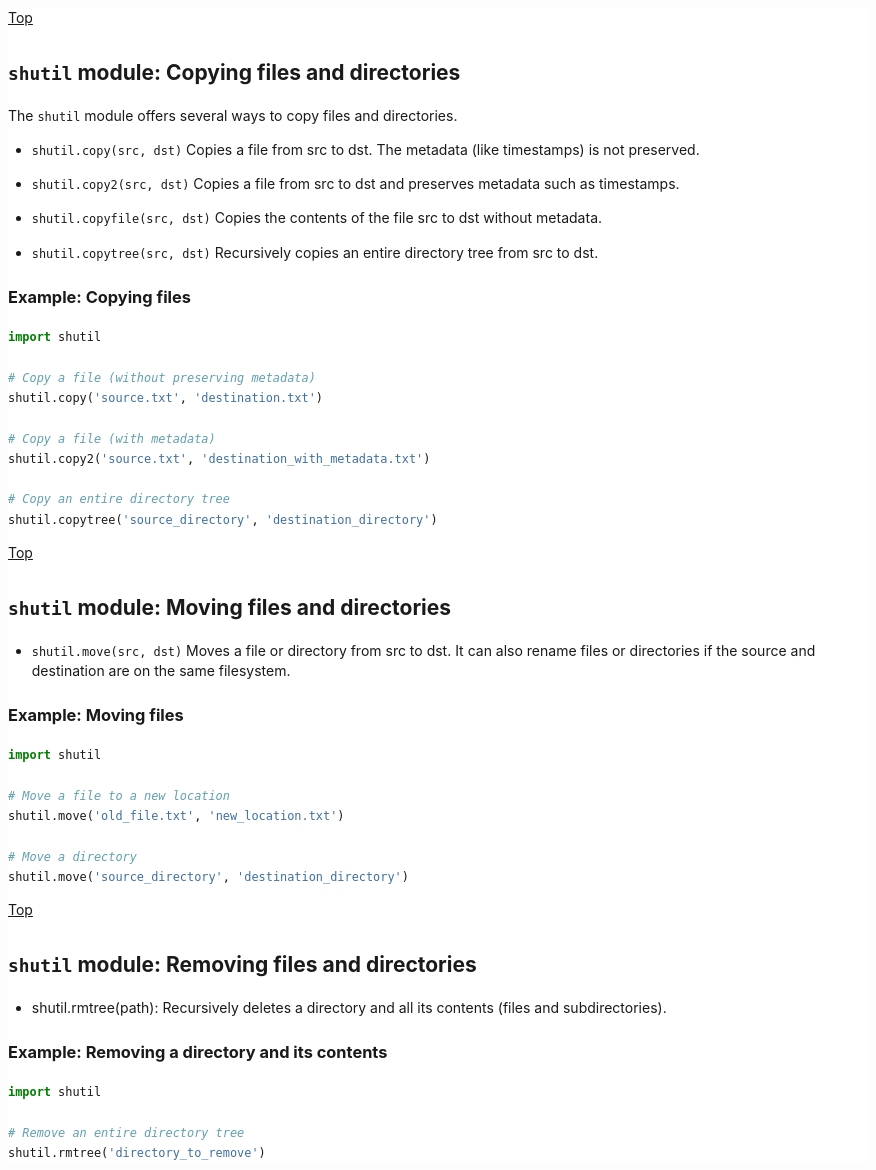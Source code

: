 [Top](#top)

## `shutil` module: Copying files and directories
The `shutil` module offers several ways to copy files and directories.

- `shutil.copy(src, dst)` Copies a file from src to dst. The metadata (like timestamps) is not preserved.

- `shutil.copy2(src, dst)` Copies a file from src to dst and preserves metadata such as timestamps.

- `shutil.copyfile(src, dst)` Copies the contents of the file src to dst without metadata.

- `shutil.copytree(src, dst)` Recursively copies an entire directory tree from src to dst.

### Example: Copying files
```python
import shutil

# Copy a file (without preserving metadata)
shutil.copy('source.txt', 'destination.txt')

# Copy a file (with metadata)
shutil.copy2('source.txt', 'destination_with_metadata.txt')

# Copy an entire directory tree
shutil.copytree('source_directory', 'destination_directory')
```

[Top](#top)

## `shutil` module: Moving files and directories
- `shutil.move(src, dst)` Moves a file or directory from src to dst. It can also rename files or directories if the source and destination are on the same filesystem.

### Example: Moving files
```python
import shutil

# Move a file to a new location
shutil.move('old_file.txt', 'new_location.txt')

# Move a directory
shutil.move('source_directory', 'destination_directory')
```

[Top](#top)

## `shutil` module: Removing files and directories
- shutil.rmtree(path): Recursively deletes a directory and all its contents (files and subdirectories).

### Example: Removing a directory and its contents
```python
import shutil

# Remove an entire directory tree
shutil.rmtree('directory_to_remove')
```
